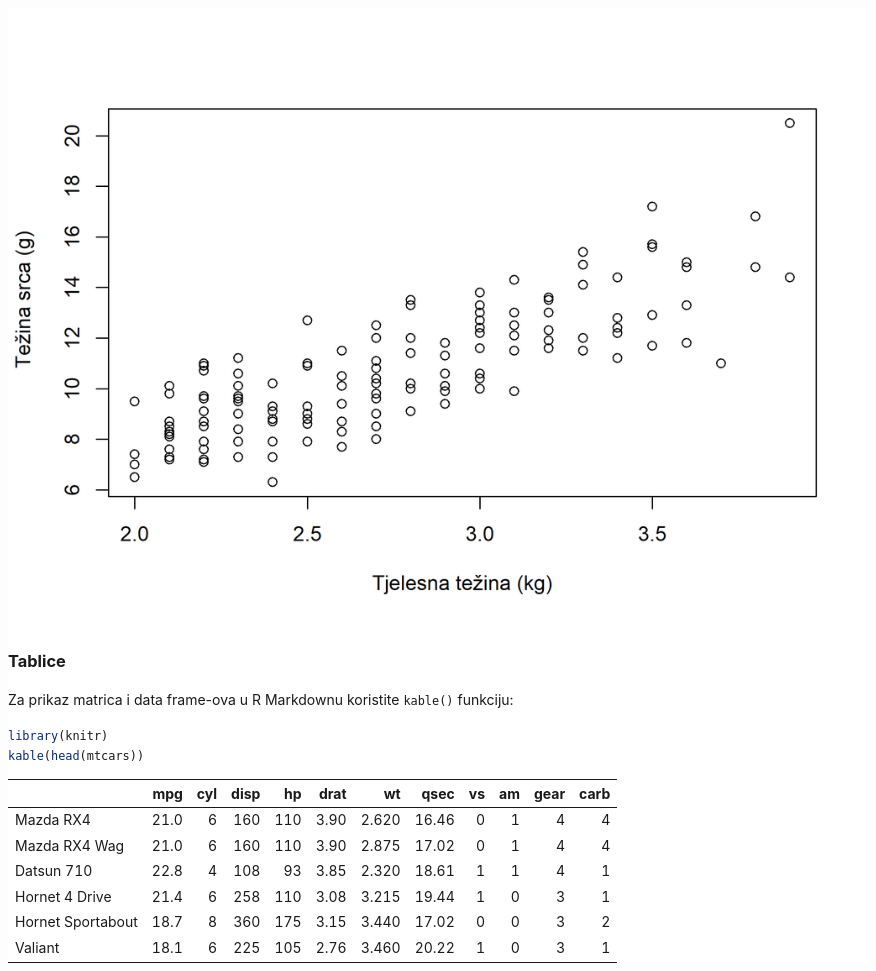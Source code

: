 ![](11_RMD_files/figure-html/unnamed-chunk-10-1.png)


### Tablice

Za prikaz matrica i data frame-ova u R Markdownu koristite `kable()` funkciju:


```r
library(knitr)
kable(head(mtcars))
```



|                  |  mpg| cyl| disp|  hp| drat|    wt|  qsec| vs| am| gear| carb|
|:-----------------|----:|---:|----:|---:|----:|-----:|-----:|--:|--:|----:|----:|
|Mazda RX4         | 21.0|   6|  160| 110| 3.90| 2.620| 16.46|  0|  1|    4|    4|
|Mazda RX4 Wag     | 21.0|   6|  160| 110| 3.90| 2.875| 17.02|  0|  1|    4|    4|
|Datsun 710        | 22.8|   4|  108|  93| 3.85| 2.320| 18.61|  1|  1|    4|    1|
|Hornet 4 Drive    | 21.4|   6|  258| 110| 3.08| 3.215| 19.44|  1|  0|    3|    1|
|Hornet Sportabout | 18.7|   8|  360| 175| 3.15| 3.440| 17.02|  0|  0|    3|    2|
|Valiant           | 18.1|   6|  225| 105| 2.76| 3.460| 20.22|  1|  0|    3|    1|

